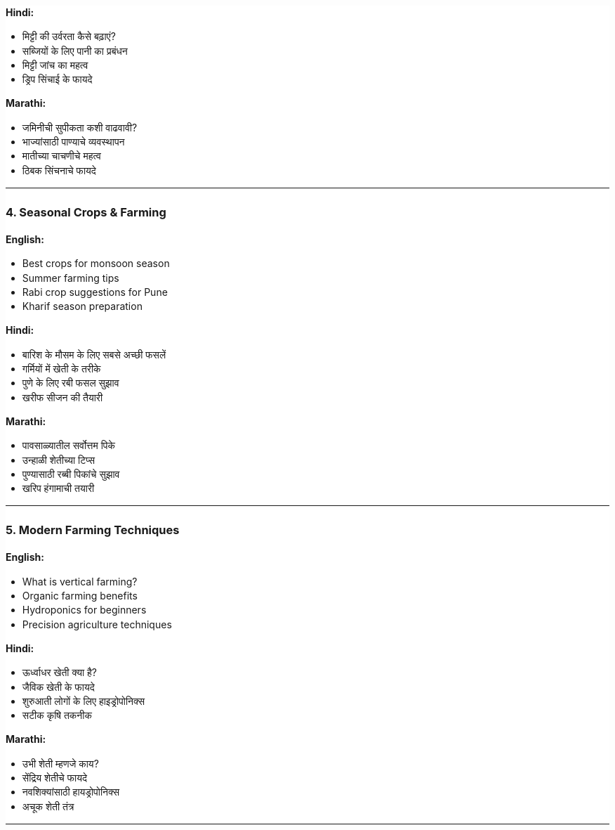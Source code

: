 **Hindi:**
- मिट्टी की उर्वरता कैसे बढ़ाएं?
- सब्जियों के लिए पानी का प्रबंधन
- मिट्टी जांच का महत्व
- ड्रिप सिंचाई के फायदे

**Marathi:**
- जमिनीची सुपीकता कशी वाढवावी?
- भाज्यांसाठी पाण्याचे व्यवस्थापन
- मातीच्या चाचणीचे महत्व
- ठिबक सिंचनाचे फायदे

---

### 4. **Seasonal Crops & Farming**
**English:**
- Best crops for monsoon season
- Summer farming tips
- Rabi crop suggestions for Pune
- Kharif season preparation

**Hindi:**
- बारिश के मौसम के लिए सबसे अच्छी फसलें
- गर्मियों में खेती के तरीके
- पुणे के लिए रबी फसल सुझाव
- खरीफ सीजन की तैयारी

**Marathi:**
- पावसाळ्यातील सर्वोत्तम पिके
- उन्हाळी शेतीच्या टिप्स
- पुण्यासाठी रब्बी पिकांचे सुझाव
- खरिप हंगामाची तयारी

---

### 5. **Modern Farming Techniques**
**English:**
- What is vertical farming?
- Organic farming benefits
- Hydroponics for beginners
- Precision agriculture techniques

**Hindi:**
- ऊर्ध्वाधर खेती क्या है?
- जैविक खेती के फायदे
- शुरुआती लोगों के लिए हाइड्रोपोनिक्स
- सटीक कृषि तकनीक

**Marathi:**
- उभी शेती म्हणजे काय?
- सेंद्रिय शेतीचे फायदे
- नवशिक्यांसाठी हायड्रोपोनिक्स
- अचूक शेती तंत्र

---